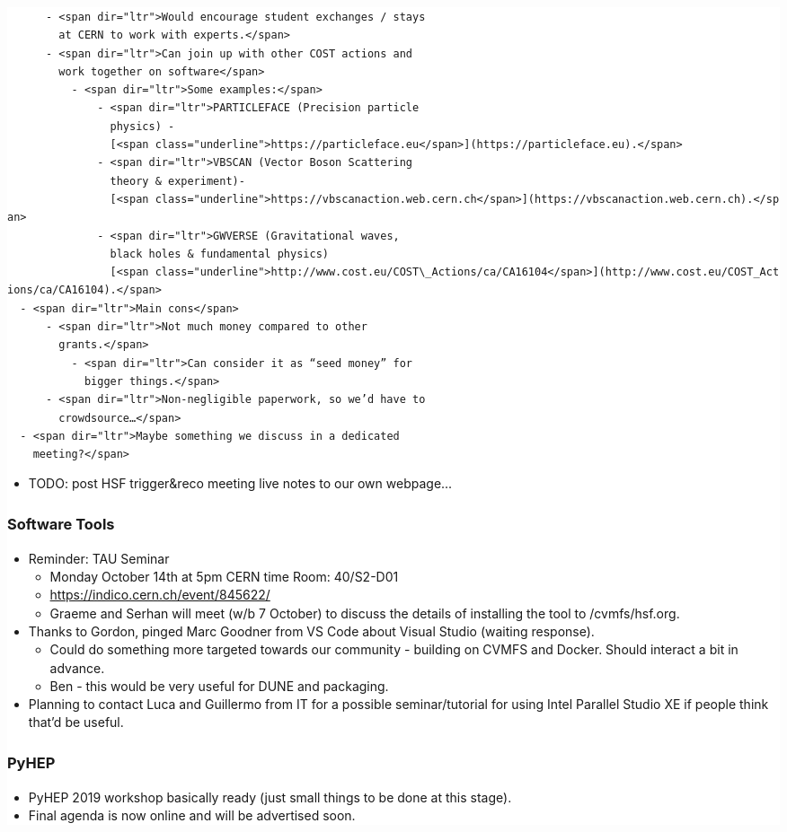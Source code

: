           - <span dir="ltr">Would encourage student exchanges / stays
            at CERN to work with experts.</span>
          - <span dir="ltr">Can join up with other COST actions and
            work together on software</span>
              - <span dir="ltr">Some examples:</span>
                  - <span dir="ltr">PARTICLEFACE (Precision particle
                    physics) -
                    [<span class="underline">https://particleface.eu</span>](https://particleface.eu).</span>
                  - <span dir="ltr">VBSCAN (Vector Boson Scattering
                    theory & experiment)-
                    [<span class="underline">https://vbscanaction.web.cern.ch</span>](https://vbscanaction.web.cern.ch).</span>
                  - <span dir="ltr">GWVERSE (Gravitational waves,
                    black holes & fundamental physics)
                    [<span class="underline">http://www.cost.eu/COST\_Actions/ca/CA16104</span>](http://www.cost.eu/COST_Actions/ca/CA16104).</span>
      - <span dir="ltr">Main cons</span>
          - <span dir="ltr">Not much money compared to other
            grants.</span>
              - <span dir="ltr">Can consider it as “seed money” for
                bigger things.</span>
          - <span dir="ltr">Non-negligible paperwork, so we’d have to
            crowdsource…</span>
      - <span dir="ltr">Maybe something we discuss in a dedicated
        meeting?</span>
  - <span dir="ltr">TODO: post HSF trigger&reco meeting live notes to
    our own webpage...</span>

### <span dir="ltr">Software Tools</span>
  - <span dir="ltr">Reminder: TAU Seminar</span>
      - <span dir="ltr">Monday October 14th at 5pm CERN time Room:
        40/S2-D01</span>
      - <span dir="ltr">[<span class="underline">https://indico.cern.ch/event/845622/</span>](https://indico.cern.ch/event/845622/)</span>
      - <span dir="ltr">Graeme and Serhan will meet (w/b 7 October) to
        discuss the details of installing the tool to
        /cvmfs/hsf.org.</span>
  - <span dir="ltr">Thanks to Gordon, pinged Marc Goodner from VS Code
    about Visual Studio (waiting response).</span>
      - <span dir="ltr">Could do something more targeted towards our
        community - building on CVMFS and Docker. Should interact a
        bit in advance.</span>
      - <span dir="ltr">Ben - this would be very useful for DUNE and
        packaging.</span>
  - <span dir="ltr">Planning to contact Luca and Guillermo from IT for
    a possible seminar/tutorial for using Intel Parallel Studio XE if
    people think that’d be useful.</span>

### <span dir="ltr">PyHEP</span>
  - <span dir="ltr">PyHEP 2019 workshop basically ready (just small
    things to be done at this stage).</span>
  - <span dir="ltr">Final agenda is now online and will be advertised
    soon.</span>
